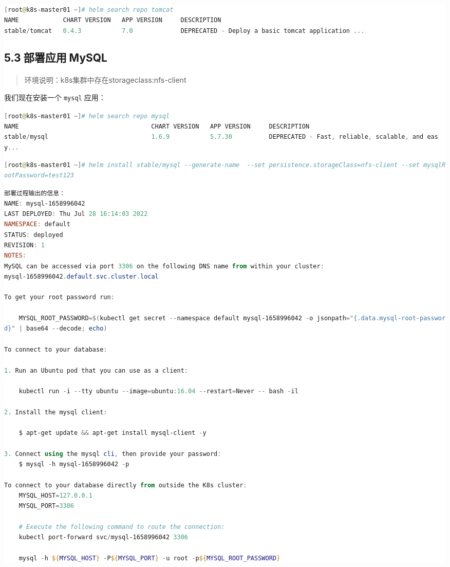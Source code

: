 

~~~powershell
[root@k8s-master01 ~]# helm search repo tomcat
NAME            CHART VERSION   APP VERSION     DESCRIPTION
stable/tomcat   0.4.3           7.0             DEPRECATED - Deploy a basic tomcat application ...
~~~



## 5.3 部署应用 MySQL

> 环境说明：k8s集群中存在storageclass:nfs-client



我们现在安装一个 `mysql` 应用：

~~~powershell
[root@k8s-master01 ~]# helm search repo mysql
NAME                                    CHART VERSION   APP VERSION     DESCRIPTION
stable/mysql                            1.6.9           5.7.30          DEPRECATED - Fast, reliable, scalable, and easy...
~~~



~~~powershell
[root@k8s-master01 ~]# helm install stable/mysql --generate-name  --set persistence.storageClass=nfs-client --set mysqlRootPassword=test123
~~~



~~~powershell
部署过程输出的信息：
NAME: mysql-1658996042
LAST DEPLOYED: Thu Jul 28 16:14:03 2022
NAMESPACE: default
STATUS: deployed
REVISION: 1
NOTES:
MySQL can be accessed via port 3306 on the following DNS name from within your cluster:
mysql-1658996042.default.svc.cluster.local

To get your root password run:

    MYSQL_ROOT_PASSWORD=$(kubectl get secret --namespace default mysql-1658996042 -o jsonpath="{.data.mysql-root-password}" | base64 --decode; echo)

To connect to your database:

1. Run an Ubuntu pod that you can use as a client:

    kubectl run -i --tty ubuntu --image=ubuntu:16.04 --restart=Never -- bash -il

2. Install the mysql client:

    $ apt-get update && apt-get install mysql-client -y

3. Connect using the mysql cli, then provide your password:
    $ mysql -h mysql-1658996042 -p

To connect to your database directly from outside the K8s cluster:
    MYSQL_HOST=127.0.0.1
    MYSQL_PORT=3306

    # Execute the following command to route the connection:
    kubectl port-forward svc/mysql-1658996042 3306

    mysql -h ${MYSQL_HOST} -P${MYSQL_PORT} -u root -p${MYSQL_ROOT_PASSWORD}
~~~
